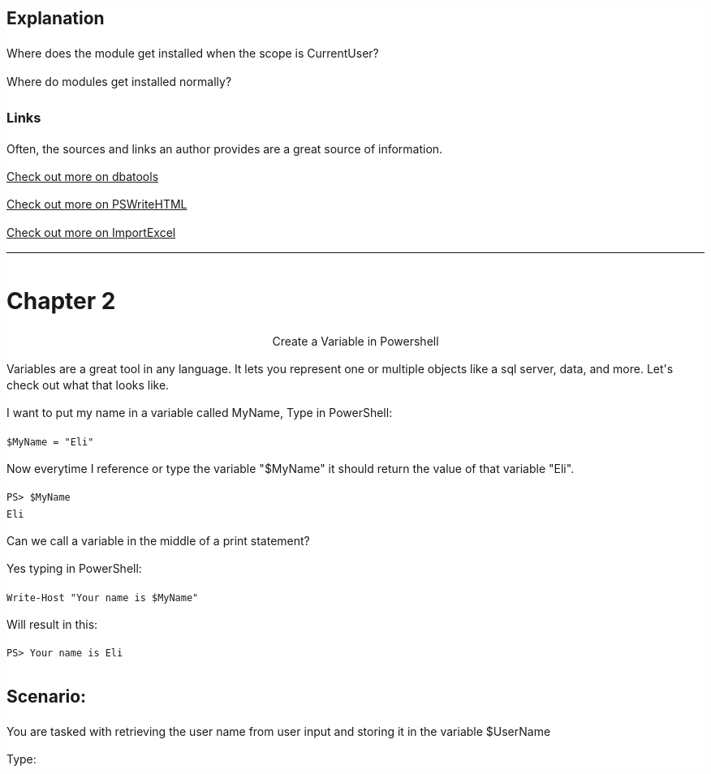 ## Explanation

Where does the module get installed when the scope is CurrentUser?

Where do modules get installed normally?

### Links

Often, the sources and links an author provides are a great source of information.

[Check out more on dbatools](www.dbatools.io)

[Check out more on PSWriteHTML](https://www.powershellgallery.com/packages/PSWriteHTML/0.0.123)

[Check out more on ImportExcel](https://github.com/dfinke/ImportExcel)


<hr>

# Chapter 2



<p><center>Create a Variable in Powershell</center></p>

<p>
Variables are a great tool in any language. It lets you represent one or multiple objects like a sql server, data, and more.
Let's check out what that looks like. </p>


I want to put my name in a variable called MyName, Type in PowerShell:

```script
$MyName = "Eli"
```

Now everytime I reference or type the variable "$MyName" it should return the value of that variable "Eli".

```script
PS> $MyName
Eli
```

Can we call a variable in the middle of a print statement?

Yes typing in PowerShell:

```script
Write-Host "Your name is $MyName"
```

Will result in this:

```script
PS> Your name is Eli
```

## Scenario:
<p>
  You are tasked with retrieving the user name from user input and storing it in the variable $UserName
</p>
Type:
